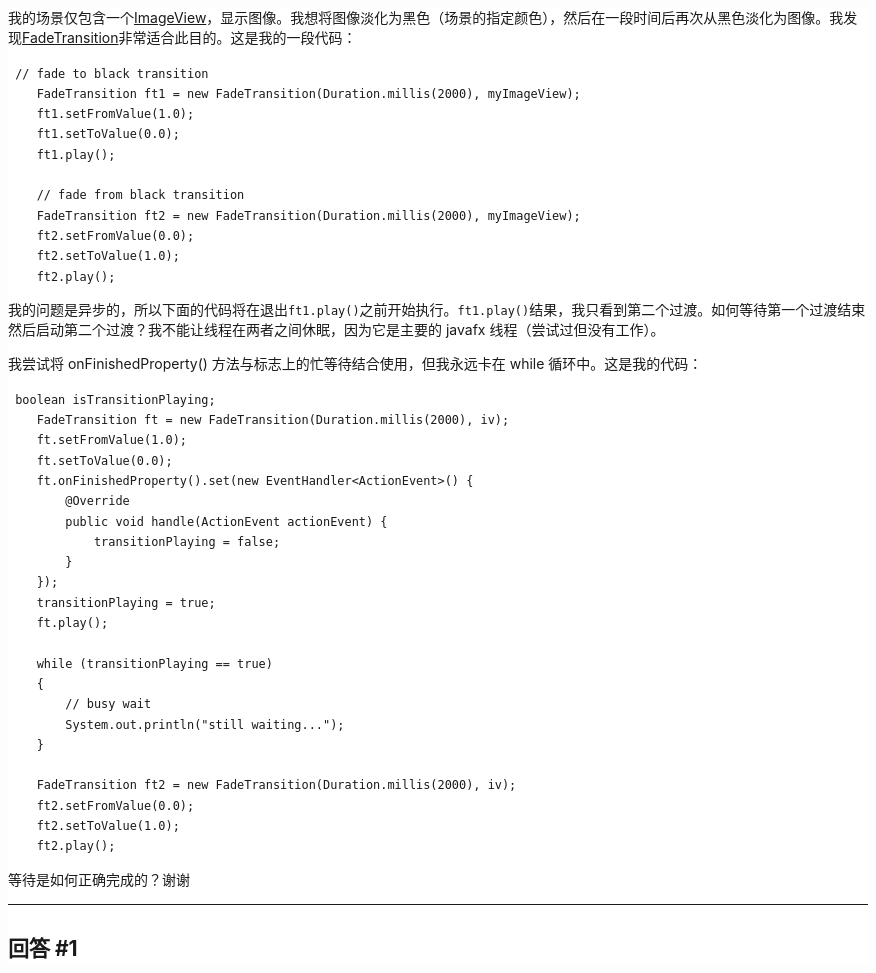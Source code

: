 我的场景仅包含一个[ImageView](http://docs.oracle.com/javafx/2/api/javafx/scene/image/ImageView.html)，显示图像。我想将图像淡化为黑色（场景的指定颜色），然后在一段时间后再次从黑色淡化为图像。我发现[FadeTransition](http://docs.oracle.com/javafx/2/api/javafx/animation/FadeTransition.html)非常适合此目的。这是我的一段代码：

```
 // fade to black transition
    FadeTransition ft1 = new FadeTransition(Duration.millis(2000), myImageView);
    ft1.setFromValue(1.0);
    ft1.setToValue(0.0);
    ft1.play();

    // fade from black transition
    FadeTransition ft2 = new FadeTransition(Duration.millis(2000), myImageView);
    ft2.setFromValue(0.0);
    ft2.setToValue(1.0);
    ft2.play(); 
```

我的问题是异步的，所以下面的代码将在退出`ft1.play()`之前开始执行。`ft1.play()`结果，我只看到第二个过渡。如何等待第一个过渡结束然后启动第二个过渡？我不能让线程在两者之间休眠，因为它是主要的 javafx 线程（尝试过但没有工作）。

我尝试将 onFinishedProperty() 方法与标志上的忙等待结合使用，但我永远卡在 while 循环中。这是我的代码：

```
 boolean isTransitionPlaying;
    FadeTransition ft = new FadeTransition(Duration.millis(2000), iv);
    ft.setFromValue(1.0);
    ft.setToValue(0.0);
    ft.onFinishedProperty().set(new EventHandler<ActionEvent>() {
        @Override 
        public void handle(ActionEvent actionEvent) {
            transitionPlaying = false;
        }
    });
    transitionPlaying = true;
    ft.play();

    while (transitionPlaying == true)
    {
        // busy wait
        System.out.println("still waiting...");
    }

    FadeTransition ft2 = new FadeTransition(Duration.millis(2000), iv);
    ft2.setFromValue(0.0);
    ft2.setToValue(1.0);
    ft2.play(); 
```

等待是如何正确完成的？谢谢

* * *

## 回答 #1
